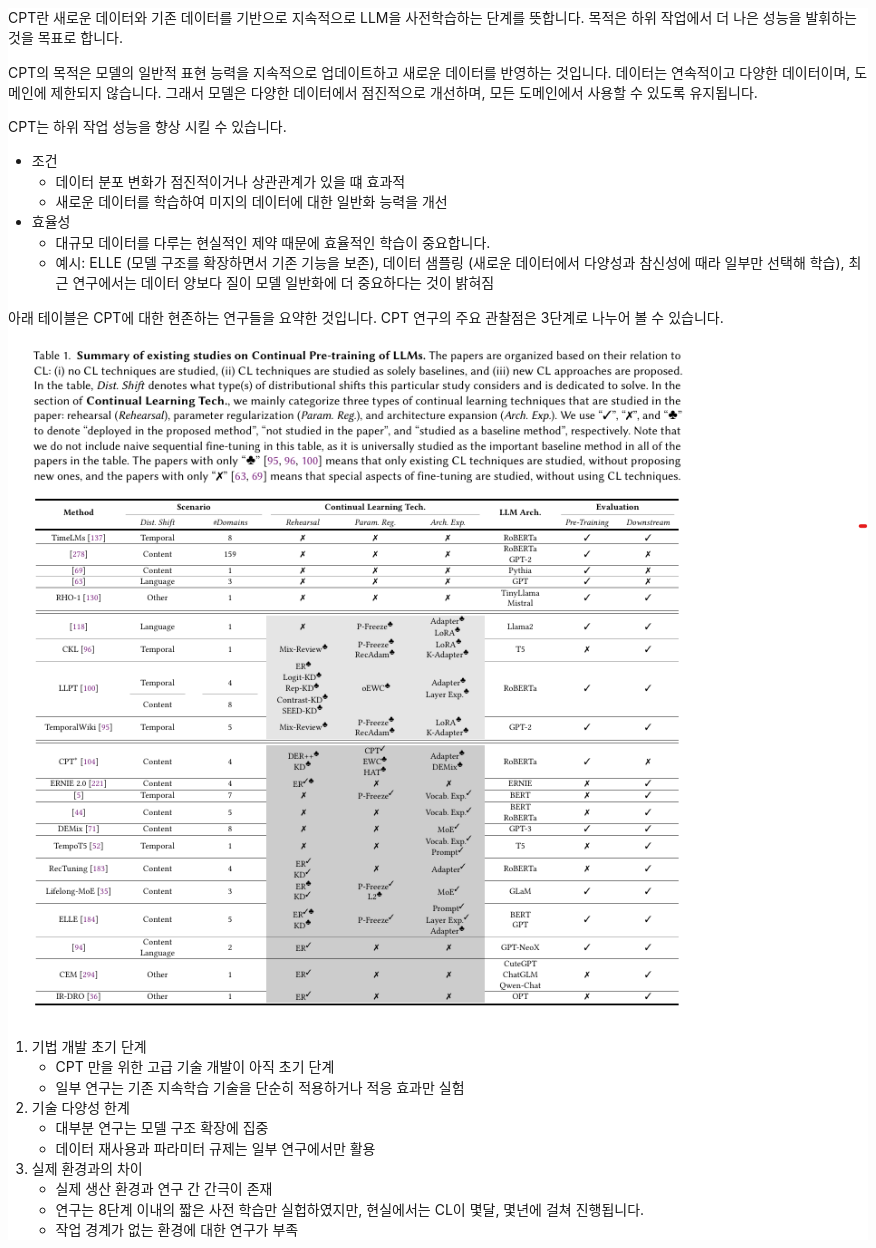 CPT란 새로운 데이터와 기존 데이터를 기반으로 지속적으로 LLM을 사전학습하는 단계를 뜻합니다. 목적은 하위 작업에서 더 나은 성능을 발휘하는 것을 목표로 합니다. 

CPT의 목적은 모델의 일반적 표현 능력을 지속적으로 업데이트하고 새로운 데이터를 반영하는 것입니다. 데이터는 연속적이고 다양한 데이터이며, 도메인에 제한되지 않습니다. 그래서 모델은 다양한 데이터에서 점진적으로 개선하며, 모든 도메인에서 사용할 수 있도록 유지됩니다. 

CPT는 하위 작업 성능을 향상 시킬 수 있습니다. 
- 조건
    - 데이터 분포 변화가 점진적이거나 상관관계가 있을 떄 효과적
    - 새로운 데이터를 학습하여 미지의 데이터에 대한 일반화 능력을 개선
- 효율성
    - 대규모 데이터를 다루는 현실적인 제약 때문에 효율적인 학습이 중요합니다.
    - 예시: ELLE (모델 구조를 확장하면서 기존 기능을 보존), 데이터 샘플링 (새로운 데이터에서 다양성과 참신성에 때라 일부만 선택해 학습), 최근 연구에서는 데이터 양보다 질이 모델 일반화에 더 중요하다는 것이 밝혀짐

아래 테이블은 CPT에 대한 현존하는 연구들을 요약한 것입니다. CPT 연구의 주요 관찰점은 3단계로 나누어 볼 수 있습니다. 

![](./../assets/resource/survey/paper12/3.png)

1. 기법 개발 초기 단계
    - CPT 만을 위한 고급 기술 개발이 아직 초기 단계 
    - 일부 연구는 기존 지속학습 기술을 단순히 적용하거나 적응 효과만 실험
2. 기술 다양성 한계
    - 대부분 연구는 모델 구조 확장에 집중
    - 데이터 재사용과 파라미터 규제는 일부 연구에서만 활용
3. 실제 환경과의 차이
    - 실제 생산 환경과 연구 간 간극이 존재
    - 연구는 8단계 이내의 짧은 사전 학습만 실헙하였지만, 현실에서는 CL이 몇달, 몇년에 걸쳐 진행됩니다. 
    - 작업 경계가 없는 환경에 대한 연구가 부족 
